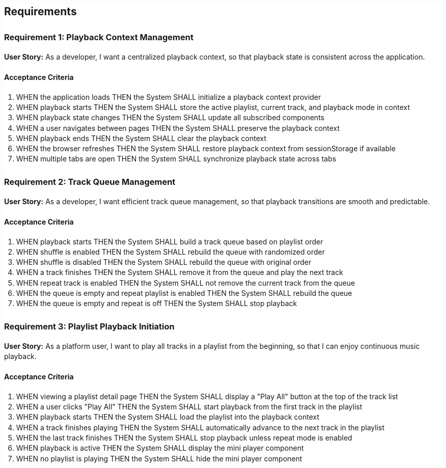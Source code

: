 
## Requirements

### Requirement 1: Playback Context Management

**User Story:** As a developer, I want a centralized playback context, so that playback state is consistent across the application.

#### Acceptance Criteria

1. WHEN the application loads THEN the System SHALL initialize a playback context provider
2. WHEN playback starts THEN the System SHALL store the active playlist, current track, and playback mode in context
3. WHEN playback state changes THEN the System SHALL update all subscribed components
4. WHEN a user navigates between pages THEN the System SHALL preserve the playback context
5. WHEN playback ends THEN the System SHALL clear the playback context
6. WHEN the browser refreshes THEN the System SHALL restore playback context from sessionStorage if available
7. WHEN multiple tabs are open THEN the System SHALL synchronize playback state across tabs

### Requirement 2: Track Queue Management

**User Story:** As a developer, I want efficient track queue management, so that playback transitions are smooth and predictable.

#### Acceptance Criteria

1. WHEN playback starts THEN the System SHALL build a track queue based on playlist order
2. WHEN shuffle is enabled THEN the System SHALL rebuild the queue with randomized order
3. WHEN shuffle is disabled THEN the System SHALL rebuild the queue with original order
4. WHEN a track finishes THEN the System SHALL remove it from the queue and play the next track
5. WHEN repeat track is enabled THEN the System SHALL not remove the current track from the queue
6. WHEN the queue is empty and repeat playlist is enabled THEN the System SHALL rebuild the queue
7. WHEN the queue is empty and repeat is off THEN the System SHALL stop playback

### Requirement 3: Playlist Playback Initiation

**User Story:** As a platform user, I want to play all tracks in a playlist from the beginning, so that I can enjoy continuous music playback.

#### Acceptance Criteria

1. WHEN viewing a playlist detail page THEN the System SHALL display a "Play All" button at the top of the track list
2. WHEN a user clicks "Play All" THEN the System SHALL start playback from the first track in the playlist
3. WHEN playback starts THEN the System SHALL load the playlist into the playback context
4. WHEN a track finishes playing THEN the System SHALL automatically advance to the next track in the playlist
5. WHEN the last track finishes THEN the System SHALL stop playback unless repeat mode is enabled
6. WHEN playback is active THEN the System SHALL display the mini player component
7. WHEN no playlist is playing THEN the System SHALL hide the mini player component
